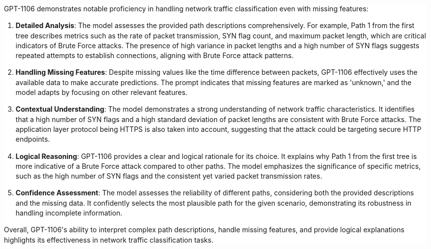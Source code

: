 GPT-1106 demonstrates notable proficiency in handling network traffic classification even with missing features:

1. **Detailed Analysis**: The model assesses the provided path descriptions comprehensively. For example, Path 1 from the first tree describes metrics such as the rate of packet transmission, SYN flag count, and maximum packet length, which are critical indicators of Brute Force attacks. The presence of high variance in packet lengths and a high number of SYN flags suggests repeated attempts to establish connections, aligning with Brute Force attack patterns.

2. **Handling Missing Features**: Despite missing values like the time difference between packets, GPT-1106 effectively uses the available data to make accurate predictions. The prompt indicates that missing features are marked as 'unknown,' and the model adapts by focusing on other relevant features.

3. **Contextual Understanding**: The model demonstrates a strong understanding of network traffic characteristics. It identifies that a high number of SYN flags and a high standard deviation of packet lengths are consistent with Brute Force attacks. The application layer protocol being HTTPS is also taken into account, suggesting that the attack could be targeting secure HTTP endpoints.

4. **Logical Reasoning**: GPT-1106 provides a clear and logical rationale for its choice. It explains why Path 1 from the first tree is more indicative of a Brute Force attack compared to other paths. The model emphasizes the significance of specific metrics, such as the high number of SYN flags and the consistent yet varied packet transmission rates.

5. **Confidence Assessment**: The model assesses the reliability of different paths, considering both the provided descriptions and the missing data. It confidently selects the most plausible path for the given scenario, demonstrating its robustness in handling incomplete information.

Overall, GPT-1106's ability to interpret complex path descriptions, handle missing features, and provide logical explanations highlights its effectiveness in network traffic classification tasks.
